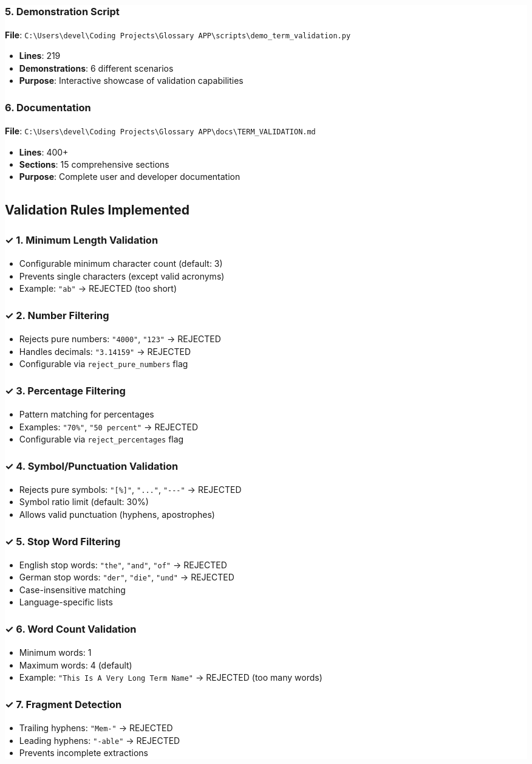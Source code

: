 ### 5. Demonstration Script

**File**: `C:\Users\devel\Coding Projects\Glossary APP\scripts\demo_term_validation.py`
- **Lines**: 219
- **Demonstrations**: 6 different scenarios
- **Purpose**: Interactive showcase of validation capabilities

### 6. Documentation

**File**: `C:\Users\devel\Coding Projects\Glossary APP\docs\TERM_VALIDATION.md`
- **Lines**: 400+
- **Sections**: 15 comprehensive sections
- **Purpose**: Complete user and developer documentation

## Validation Rules Implemented

### ✓ 1. Minimum Length Validation
- Configurable minimum character count (default: 3)
- Prevents single characters (except valid acronyms)
- Example: `"ab"` → REJECTED (too short)

### ✓ 2. Number Filtering
- Rejects pure numbers: `"4000"`, `"123"` → REJECTED
- Handles decimals: `"3.14159"` → REJECTED
- Configurable via `reject_pure_numbers` flag

### ✓ 3. Percentage Filtering
- Pattern matching for percentages
- Examples: `"70%"`, `"50 percent"` → REJECTED
- Configurable via `reject_percentages` flag

### ✓ 4. Symbol/Punctuation Validation
- Rejects pure symbols: `"[%]"`, `"..."`, `"---"` → REJECTED
- Symbol ratio limit (default: 30%)
- Allows valid punctuation (hyphens, apostrophes)

### ✓ 5. Stop Word Filtering
- English stop words: `"the"`, `"and"`, `"of"` → REJECTED
- German stop words: `"der"`, `"die"`, `"und"` → REJECTED
- Case-insensitive matching
- Language-specific lists

### ✓ 6. Word Count Validation
- Minimum words: 1
- Maximum words: 4 (default)
- Example: `"This Is A Very Long Term Name"` → REJECTED (too many words)

### ✓ 7. Fragment Detection
- Trailing hyphens: `"Mem-"` → REJECTED
- Leading hyphens: `"-able"` → REJECTED
- Prevents incomplete extractions
